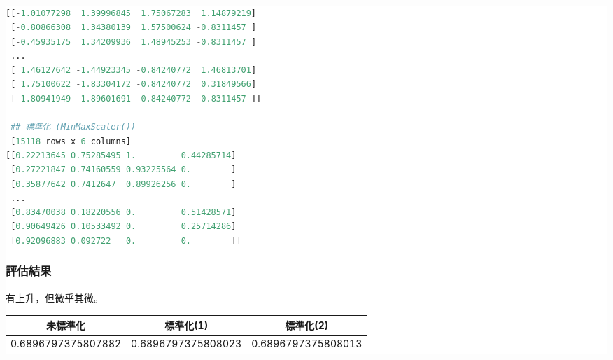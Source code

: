 ```python
[[-1.01077298  1.39996845  1.75067283  1.14879219]
 [-0.80866308  1.34380139  1.57500624 -0.8311457 ]
 [-0.45935175  1.34209936  1.48945253 -0.8311457 ]
 ...
 [ 1.46127642 -1.44923345 -0.84240772  1.46813701]
 [ 1.75100622 -1.83304172 -0.84240772  0.31849566]
 [ 1.80941949 -1.89601691 -0.84240772 -0.8311457 ]]
 
 ## 標準化 (MinMaxScaler())
 [15118 rows x 6 columns]
[[0.22213645 0.75285495 1.         0.44285714]
 [0.27221847 0.74160559 0.93225564 0.        ]
 [0.35877642 0.7412647  0.89926256 0.        ]
 ...
 [0.83470038 0.18220556 0.         0.51428571]
 [0.90649426 0.10533492 0.         0.25714286]
 [0.92096883 0.092722   0.         0.        ]]
```

### 評估結果 
有上升，但微乎其微。

| 未標準化 | 標準化(1)| 標準化(2) |
| -------- | -------- | -------- |
| 0.6896797375807882     | 0.6896797375808023     | 0.6896797375808013    |

